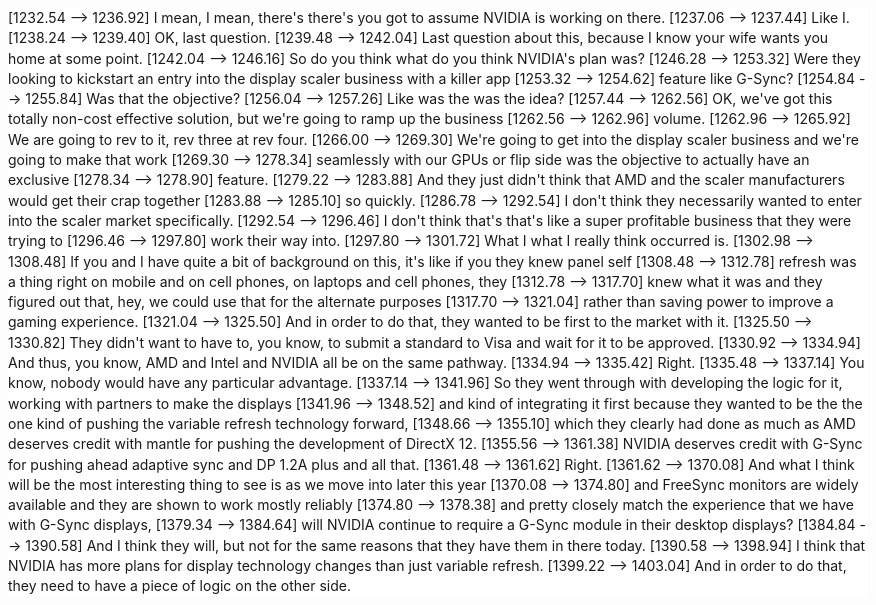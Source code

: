 [1232.54 --> 1236.92]  I mean, I mean, there's there's you got to assume NVIDIA is working on there.
[1237.06 --> 1237.44]  Like I.
[1238.24 --> 1239.40]  OK, last question.
[1239.48 --> 1242.04]  Last question about this, because I know your wife wants you home at some point.
[1242.04 --> 1246.16]  So do you think what do you think NVIDIA's plan was?
[1246.28 --> 1253.32]  Were they looking to kickstart an entry into the display scaler business with a killer app
[1253.32 --> 1254.62]  feature like G-Sync?
[1254.84 --> 1255.84]  Was that the objective?
[1256.04 --> 1257.26]  Like was the was the idea?
[1257.44 --> 1262.56]  OK, we've got this totally non-cost effective solution, but we're going to ramp up the business
[1262.56 --> 1262.96]  volume.
[1262.96 --> 1265.92]  We are going to rev to it, rev three at rev four.
[1266.00 --> 1269.30]  We're going to get into the display scaler business and we're going to make that work
[1269.30 --> 1278.34]  seamlessly with our GPUs or flip side was the objective to actually have an exclusive
[1278.34 --> 1278.90]  feature.
[1279.22 --> 1283.88]  And they just didn't think that AMD and the scaler manufacturers would get their crap together
[1283.88 --> 1285.10]  so quickly.
[1286.78 --> 1292.54]  I don't think they necessarily wanted to enter into the scaler market specifically.
[1292.54 --> 1296.46]  I don't think that's that's like a super profitable business that they were trying to
[1296.46 --> 1297.80]  work their way into.
[1297.80 --> 1301.72]  What I what I really think occurred is.
[1302.98 --> 1308.48]  If you and I have quite a bit of background on this, it's like if you they knew panel self
[1308.48 --> 1312.78]  refresh was a thing right on mobile and on cell phones, on laptops and cell phones, they
[1312.78 --> 1317.70]  knew what it was and they figured out that, hey, we could use that for the alternate purposes
[1317.70 --> 1321.04]  rather than saving power to improve a gaming experience.
[1321.04 --> 1325.50]  And in order to do that, they wanted to be first to the market with it.
[1325.50 --> 1330.82]  They didn't want to have to, you know, to submit a standard to Visa and wait for it to be approved.
[1330.92 --> 1334.94]  And thus, you know, AMD and Intel and NVIDIA all be on the same pathway.
[1334.94 --> 1335.42]  Right.
[1335.48 --> 1337.14]  You know, nobody would have any particular advantage.
[1337.14 --> 1341.96]  So they went through with developing the logic for it, working with partners to make the displays
[1341.96 --> 1348.52]  and kind of integrating it first because they wanted to be the the one kind of pushing the variable refresh technology forward,
[1348.66 --> 1355.10]  which they clearly had done as much as AMD deserves credit with mantle for pushing the development of DirectX 12.
[1355.56 --> 1361.38]  NVIDIA deserves credit with G-Sync for pushing ahead adaptive sync and DP 1.2A plus and all that.
[1361.48 --> 1361.62]  Right.
[1361.62 --> 1370.08]  And what I think will be the most interesting thing to see is as we move into later this year
[1370.08 --> 1374.80]  and FreeSync monitors are widely available and they are shown to work mostly reliably
[1374.80 --> 1378.38]  and pretty closely match the experience that we have with G-Sync displays,
[1379.34 --> 1384.64]  will NVIDIA continue to require a G-Sync module in their desktop displays?
[1384.84 --> 1390.58]  And I think they will, but not for the same reasons that they have them in there today.
[1390.58 --> 1398.94]  I think that NVIDIA has more plans for display technology changes than just variable refresh.
[1399.22 --> 1403.04]  And in order to do that, they need to have a piece of logic on the other side.